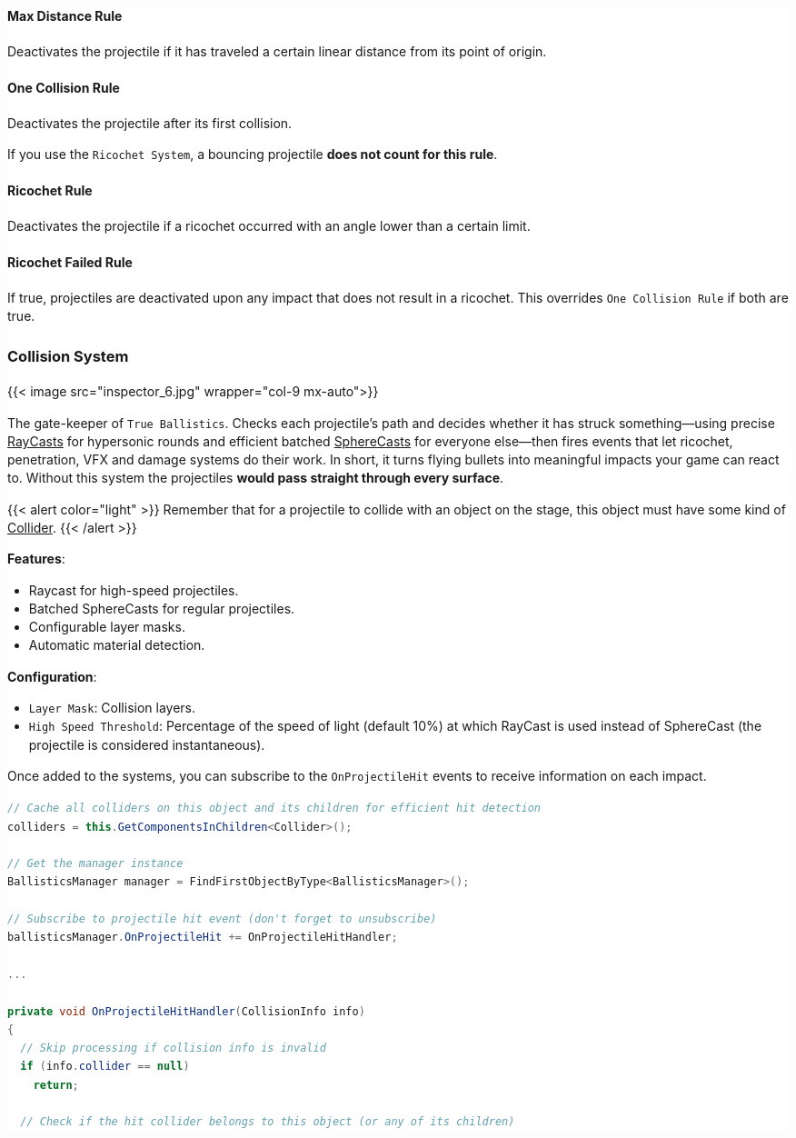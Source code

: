 #### Max Distance Rule

Deactivates the projectile if it has traveled a certain linear distance from its point of origin.

#### One Collision Rule

Deactivates the projectile after its first collision.

If you use the `Ricochet System`, a bouncing projectile **does not count for this rule**.

#### Ricochet Rule

Deactivates the projectile if a ricochet occurred with an angle lower than a certain limit.

#### Ricochet Failed Rule

If true, projectiles are deactivated upon any impact that does not result in a ricochet. This overrides `One Collision Rule` if both are true.

### Collision System

{{< image src="inspector_6.jpg" wrapper="col-9 mx-auto">}}

The gate-keeper of `True Ballistics`. Checks each projectile’s path and decides whether it has struck something—using precise [RayCasts](https://docs.unity3d.com/6000.1/Documentation/ScriptReference/Physics.Raycast.html) for hypersonic rounds and efficient batched [SphereCasts](https://docs.unity3d.com/6000.1/Documentation/ScriptReference/Physics.SphereCast.html) for everyone else—then fires events that let ricochet, penetration, VFX and damage systems do their work. In short, it turns flying bullets into meaningful impacts your game can react to. Without this system the projectiles **would pass straight through every surface**.

{{< alert color="light" >}}
Remember that for a projectile to collide with an object on the stage, this object must have some kind of [Collider](https://docs.unity3d.com/Manual/collision-section.html).
{{< /alert >}}

**Features**:
- Raycast for high-speed projectiles.
- Batched SphereCasts for regular projectiles.
- Configurable layer masks.
- Automatic material detection.

**Configuration**:
- `Layer Mask`: Collision layers.
- `High Speed Threshold`: Percentage of the speed of light (default 10%) at which RayCast is used instead of SphereCast (the projectile is considered instantaneous).

Once added to the systems, you can subscribe to the `OnProjectileHit` events to receive information on each impact.

```csharp
// Cache all colliders on this object and its children for efficient hit detection
colliders = this.GetComponentsInChildren<Collider>();

// Get the manager instance
BallisticsManager manager = FindFirstObjectByType<BallisticsManager>();

// Subscribe to projectile hit event (don't forget to unsubscribe)
ballisticsManager.OnProjectileHit += OnProjectileHitHandler;

...

private void OnProjectileHitHandler(CollisionInfo info)
{
  // Skip processing if collision info is invalid
  if (info.collider == null)
    return;

  // Check if the hit collider belongs to this object (or any of its children)
```